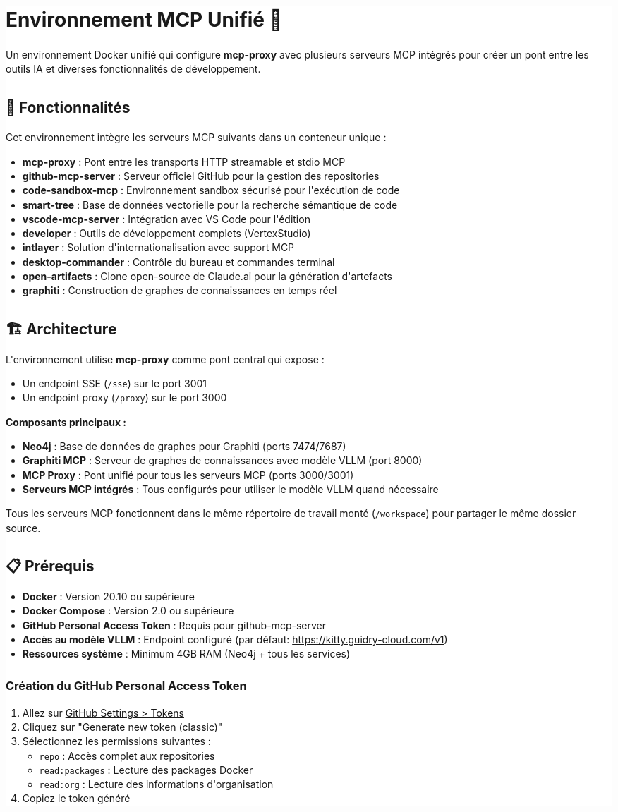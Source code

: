 # Environnement MCP Unifié 🐳

Un environnement Docker unifié qui configure **mcp-proxy** avec plusieurs serveurs MCP intégrés pour créer un pont entre les outils IA et diverses fonctionnalités de développement.

## 🌟 Fonctionnalités

Cet environnement intègre les serveurs MCP suivants dans un conteneur unique :

- **mcp-proxy** : Pont entre les transports HTTP streamable et stdio MCP
- **github-mcp-server** : Serveur officiel GitHub pour la gestion des repositories
- **code-sandbox-mcp** : Environnement sandbox sécurisé pour l'exécution de code
- **smart-tree** : Base de données vectorielle pour la recherche sémantique de code
- **vscode-mcp-server** : Intégration avec VS Code pour l'édition
- **developer** : Outils de développement complets (VertexStudio)
- **intlayer** : Solution d'internationalisation avec support MCP
- **desktop-commander** : Contrôle du bureau et commandes terminal
- **open-artifacts** : Clone open-source de Claude.ai pour la génération d'artefacts
- **graphiti** : Construction de graphes de connaissances en temps réel

## 🏗️ Architecture

L'environnement utilise **mcp-proxy** comme pont central qui expose :
- Un endpoint SSE (`/sse`) sur le port 3001
- Un endpoint proxy (`/proxy`) sur le port 3000

**Composants principaux :**
- **Neo4j** : Base de données de graphes pour Graphiti (ports 7474/7687)
- **Graphiti MCP** : Serveur de graphes de connaissances avec modèle VLLM (port 8000)
- **MCP Proxy** : Pont unifié pour tous les serveurs MCP (ports 3000/3001)
- **Serveurs MCP intégrés** : Tous configurés pour utiliser le modèle VLLM quand nécessaire

Tous les serveurs MCP fonctionnent dans le même répertoire de travail monté (`/workspace`) pour partager le même dossier source.


## 📋 Prérequis

- **Docker** : Version 20.10 ou supérieure
- **Docker Compose** : Version 2.0 ou supérieure
- **GitHub Personal Access Token** : Requis pour github-mcp-server
- **Accès au modèle VLLM** : Endpoint configuré (par défaut: https://kitty.guidry-cloud.com/v1)
- **Ressources système** : Minimum 4GB RAM (Neo4j + tous les services)

### Création du GitHub Personal Access Token

1. Allez sur [GitHub Settings > Tokens](https://github.com/settings/tokens)
2. Cliquez sur "Generate new token (classic)"
3. Sélectionnez les permissions suivantes :
   - `repo` : Accès complet aux repositories
   - `read:packages` : Lecture des packages Docker
   - `read:org` : Lecture des informations d'organisation
4. Copiez le token généré
